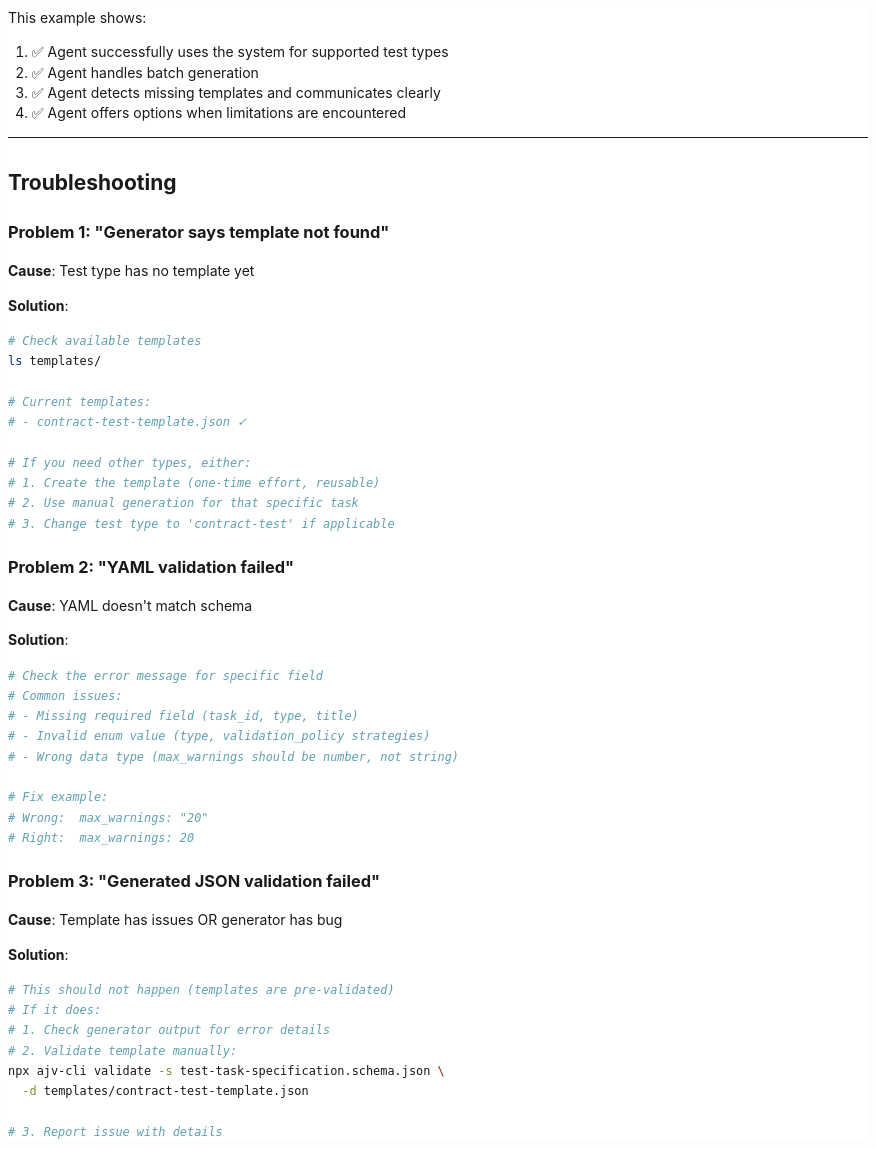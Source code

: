 This example shows:
1. ✅ Agent successfully uses the system for supported test types
2. ✅ Agent handles batch generation
3. ✅ Agent detects missing templates and communicates clearly
4. ✅ Agent offers options when limitations are encountered

---

## Troubleshooting

### Problem 1: "Generator says template not found"
**Cause**: Test type has no template yet

**Solution**:
```bash
# Check available templates
ls templates/

# Current templates:
# - contract-test-template.json ✓

# If you need other types, either:
# 1. Create the template (one-time effort, reusable)
# 2. Use manual generation for that specific task
# 3. Change test type to 'contract-test' if applicable
```

### Problem 2: "YAML validation failed"
**Cause**: YAML doesn't match schema

**Solution**:
```bash
# Check the error message for specific field
# Common issues:
# - Missing required field (task_id, type, title)
# - Invalid enum value (type, validation_policy strategies)
# - Wrong data type (max_warnings should be number, not string)

# Fix example:
# Wrong:  max_warnings: "20"
# Right:  max_warnings: 20
```

### Problem 3: "Generated JSON validation failed"
**Cause**: Template has issues OR generator has bug

**Solution**:
```bash
# This should not happen (templates are pre-validated)
# If it does:
# 1. Check generator output for error details
# 2. Validate template manually:
npx ajv-cli validate -s test-task-specification.schema.json \
  -d templates/contract-test-template.json

# 3. Report issue with details
```
